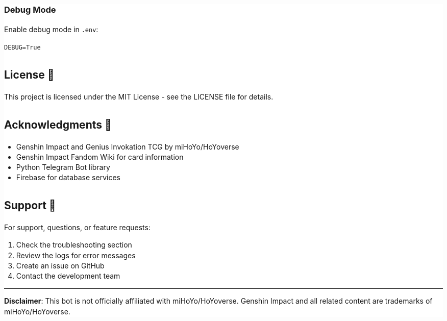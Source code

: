 ### Debug Mode
Enable debug mode in `.env`:
```env
DEBUG=True
```

## License 📄

This project is licensed under the MIT License - see the LICENSE file for details.

## Acknowledgments 🙏

- Genshin Impact and Genius Invokation TCG by miHoYo/HoYoverse
- Genshin Impact Fandom Wiki for card information
- Python Telegram Bot library
- Firebase for database services

## Support 💬

For support, questions, or feature requests:
1. Check the troubleshooting section
2. Review the logs for error messages
3. Create an issue on GitHub
4. Contact the development team

---

**Disclaimer**: This bot is not officially affiliated with miHoYo/HoYoverse. Genshin Impact and all related content are trademarks of miHoYo/HoYoverse.
